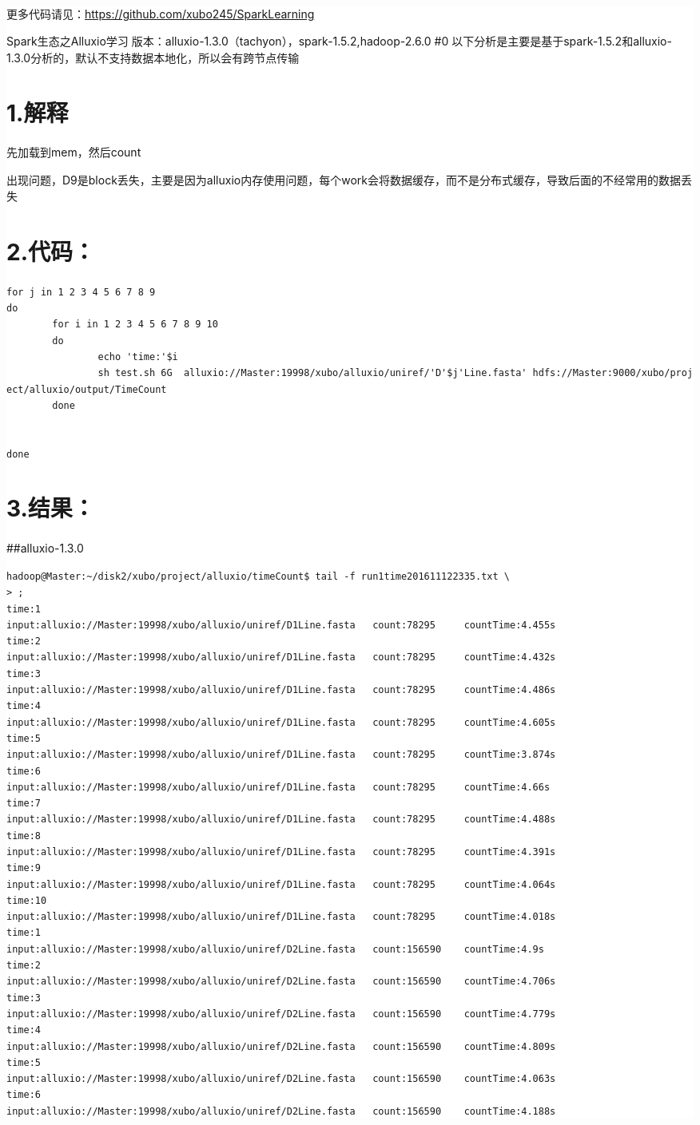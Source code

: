
更多代码请见：https://github.com/xubo245/SparkLearning

Spark生态之Alluxio学习 版本：alluxio-1.3.0（tachyon），spark-1.5.2,hadoop-2.6.0
#0 以下分析是主要是基于spark-1.5.2和alluxio-1.3.0分析的，默认不支持数据本地化，所以会有跨节点传输
# 1.解释 #

先加载到mem，然后count

出现问题，D9是block丢失，主要是因为alluxio内存使用问题，每个work会将数据缓存，而不是分布式缓存，导致后面的不经常用的数据丢失

# 2.代码： #

	for j in 1 2 3 4 5 6 7 8 9
	do
	        for i in 1 2 3 4 5 6 7 8 9 10
	        do
	                echo 'time:'$i
	                sh test.sh 6G  alluxio://Master:19998/xubo/alluxio/uniref/'D'$j'Line.fasta' hdfs://Master:9000/xubo/project/alluxio/output/TimeCount
	        done
	
	
	done


# 3.结果： #

##alluxio-1.3.0
	
	hadoop@Master:~/disk2/xubo/project/alluxio/timeCount$ tail -f run1time201611122335.txt \
	> ;
	time:1
	input:alluxio://Master:19998/xubo/alluxio/uniref/D1Line.fasta   count:78295     countTime:4.455s
	time:2                                                                          
	input:alluxio://Master:19998/xubo/alluxio/uniref/D1Line.fasta   count:78295     countTime:4.432s
	time:3                                                                          
	input:alluxio://Master:19998/xubo/alluxio/uniref/D1Line.fasta   count:78295     countTime:4.486s
	time:4                                                                          
	input:alluxio://Master:19998/xubo/alluxio/uniref/D1Line.fasta   count:78295     countTime:4.605s
	time:5                                                                          
	input:alluxio://Master:19998/xubo/alluxio/uniref/D1Line.fasta   count:78295     countTime:3.874s
	time:6                                                                          
	input:alluxio://Master:19998/xubo/alluxio/uniref/D1Line.fasta   count:78295     countTime:4.66s
	time:7                                                                          
	input:alluxio://Master:19998/xubo/alluxio/uniref/D1Line.fasta   count:78295     countTime:4.488s
	time:8                                                                          
	input:alluxio://Master:19998/xubo/alluxio/uniref/D1Line.fasta   count:78295     countTime:4.391s
	time:9                                                                          
	input:alluxio://Master:19998/xubo/alluxio/uniref/D1Line.fasta   count:78295     countTime:4.064s
	time:10                                                                         
	input:alluxio://Master:19998/xubo/alluxio/uniref/D1Line.fasta   count:78295     countTime:4.018s
	time:1                                                                          
	input:alluxio://Master:19998/xubo/alluxio/uniref/D2Line.fasta   count:156590    countTime:4.9s
	time:2                                                                          
	input:alluxio://Master:19998/xubo/alluxio/uniref/D2Line.fasta   count:156590    countTime:4.706s
	time:3                                                                          
	input:alluxio://Master:19998/xubo/alluxio/uniref/D2Line.fasta   count:156590    countTime:4.779s
	time:4                                                                          
	input:alluxio://Master:19998/xubo/alluxio/uniref/D2Line.fasta   count:156590    countTime:4.809s
	time:5                                                                          
	input:alluxio://Master:19998/xubo/alluxio/uniref/D2Line.fasta   count:156590    countTime:4.063s
	time:6                                                                          
	input:alluxio://Master:19998/xubo/alluxio/uniref/D2Line.fasta   count:156590    countTime:4.188s